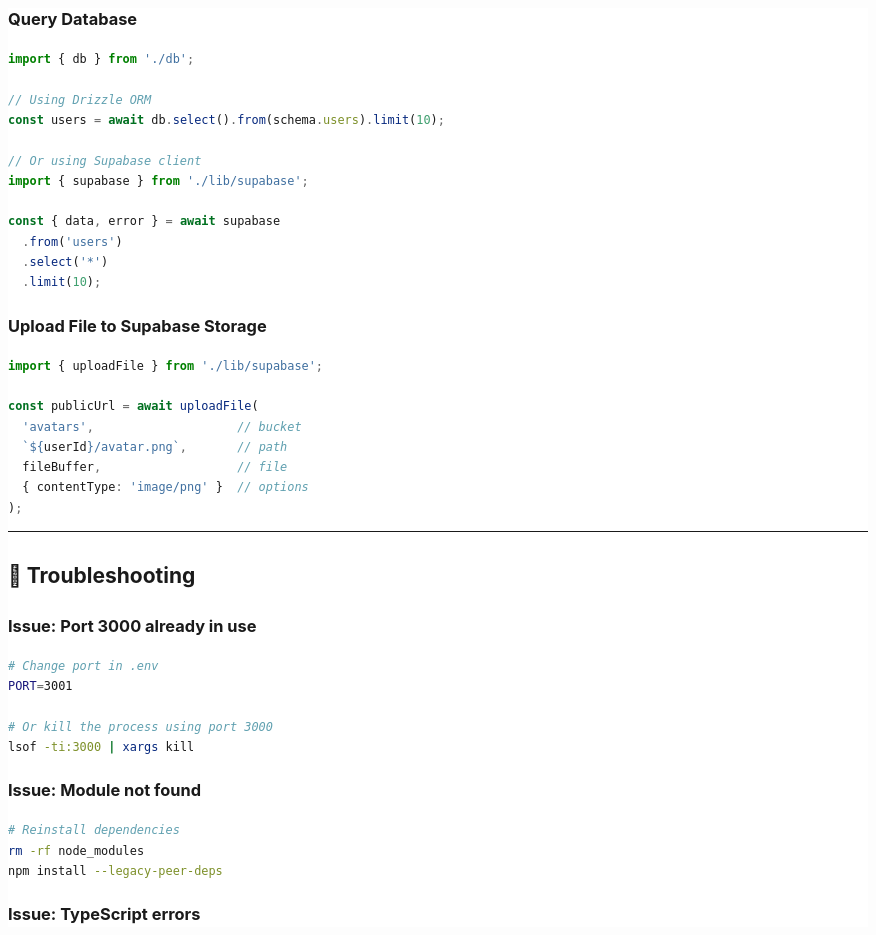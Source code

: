 ### Query Database

```typescript
import { db } from './db';

// Using Drizzle ORM
const users = await db.select().from(schema.users).limit(10);

// Or using Supabase client
import { supabase } from './lib/supabase';

const { data, error } = await supabase
  .from('users')
  .select('*')
  .limit(10);
```

### Upload File to Supabase Storage

```typescript
import { uploadFile } from './lib/supabase';

const publicUrl = await uploadFile(
  'avatars',                    // bucket
  `${userId}/avatar.png`,       // path
  fileBuffer,                   // file
  { contentType: 'image/png' }  // options
);
```

---

## 🐛 Troubleshooting

### Issue: Port 3000 already in use

```bash
# Change port in .env
PORT=3001

# Or kill the process using port 3000
lsof -ti:3000 | xargs kill
```

### Issue: Module not found

```bash
# Reinstall dependencies
rm -rf node_modules
npm install --legacy-peer-deps
```

### Issue: TypeScript errors

